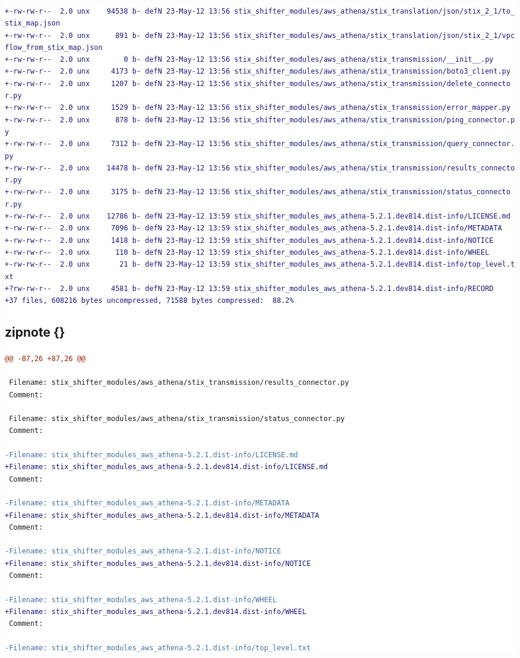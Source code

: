 ```diff
+-rw-rw-r--  2.0 unx    94538 b- defN 23-May-12 13:56 stix_shifter_modules/aws_athena/stix_translation/json/stix_2_1/to_stix_map.json
+-rw-rw-r--  2.0 unx      891 b- defN 23-May-12 13:56 stix_shifter_modules/aws_athena/stix_translation/json/stix_2_1/vpcflow_from_stix_map.json
+-rw-rw-r--  2.0 unx        0 b- defN 23-May-12 13:56 stix_shifter_modules/aws_athena/stix_transmission/__init__.py
+-rw-rw-r--  2.0 unx     4173 b- defN 23-May-12 13:56 stix_shifter_modules/aws_athena/stix_transmission/boto3_client.py
+-rw-rw-r--  2.0 unx     1207 b- defN 23-May-12 13:56 stix_shifter_modules/aws_athena/stix_transmission/delete_connector.py
+-rw-rw-r--  2.0 unx     1529 b- defN 23-May-12 13:56 stix_shifter_modules/aws_athena/stix_transmission/error_mapper.py
+-rw-rw-r--  2.0 unx      878 b- defN 23-May-12 13:56 stix_shifter_modules/aws_athena/stix_transmission/ping_connector.py
+-rw-rw-r--  2.0 unx     7312 b- defN 23-May-12 13:56 stix_shifter_modules/aws_athena/stix_transmission/query_connector.py
+-rw-rw-r--  2.0 unx    14478 b- defN 23-May-12 13:56 stix_shifter_modules/aws_athena/stix_transmission/results_connector.py
+-rw-rw-r--  2.0 unx     3175 b- defN 23-May-12 13:56 stix_shifter_modules/aws_athena/stix_transmission/status_connector.py
+-rw-rw-r--  2.0 unx    12786 b- defN 23-May-12 13:59 stix_shifter_modules_aws_athena-5.2.1.dev814.dist-info/LICENSE.md
+-rw-rw-r--  2.0 unx     7096 b- defN 23-May-12 13:59 stix_shifter_modules_aws_athena-5.2.1.dev814.dist-info/METADATA
+-rw-rw-r--  2.0 unx     1418 b- defN 23-May-12 13:59 stix_shifter_modules_aws_athena-5.2.1.dev814.dist-info/NOTICE
+-rw-rw-r--  2.0 unx      110 b- defN 23-May-12 13:59 stix_shifter_modules_aws_athena-5.2.1.dev814.dist-info/WHEEL
+-rw-rw-r--  2.0 unx       21 b- defN 23-May-12 13:59 stix_shifter_modules_aws_athena-5.2.1.dev814.dist-info/top_level.txt
+?rw-rw-r--  2.0 unx     4581 b- defN 23-May-12 13:59 stix_shifter_modules_aws_athena-5.2.1.dev814.dist-info/RECORD
+37 files, 608216 bytes uncompressed, 71588 bytes compressed:  88.2%
```

## zipnote {}

```diff
@@ -87,26 +87,26 @@
 
 Filename: stix_shifter_modules/aws_athena/stix_transmission/results_connector.py
 Comment: 
 
 Filename: stix_shifter_modules/aws_athena/stix_transmission/status_connector.py
 Comment: 
 
-Filename: stix_shifter_modules_aws_athena-5.2.1.dist-info/LICENSE.md
+Filename: stix_shifter_modules_aws_athena-5.2.1.dev814.dist-info/LICENSE.md
 Comment: 
 
-Filename: stix_shifter_modules_aws_athena-5.2.1.dist-info/METADATA
+Filename: stix_shifter_modules_aws_athena-5.2.1.dev814.dist-info/METADATA
 Comment: 
 
-Filename: stix_shifter_modules_aws_athena-5.2.1.dist-info/NOTICE
+Filename: stix_shifter_modules_aws_athena-5.2.1.dev814.dist-info/NOTICE
 Comment: 
 
-Filename: stix_shifter_modules_aws_athena-5.2.1.dist-info/WHEEL
+Filename: stix_shifter_modules_aws_athena-5.2.1.dev814.dist-info/WHEEL
 Comment: 
 
-Filename: stix_shifter_modules_aws_athena-5.2.1.dist-info/top_level.txt
```